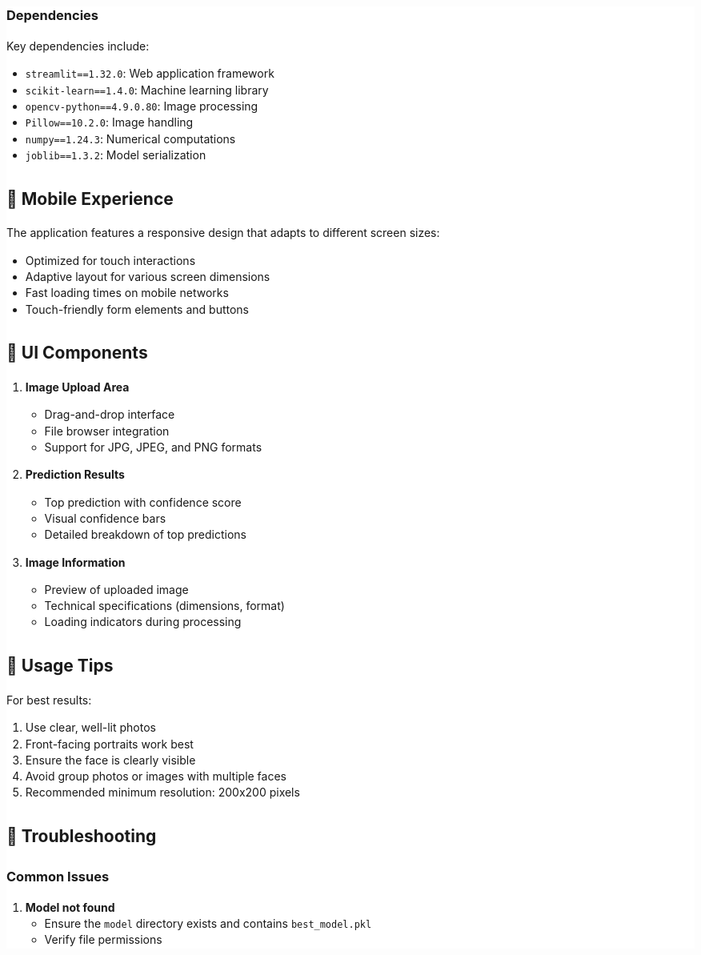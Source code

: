 ### Dependencies

Key dependencies include:

- `streamlit==1.32.0`: Web application framework
- `scikit-learn==1.4.0`: Machine learning library
- `opencv-python==4.9.0.80`: Image processing
- `Pillow==10.2.0`: Image handling
- `numpy==1.24.3`: Numerical computations
- `joblib==1.3.2`: Model serialization

## 📱 Mobile Experience

The application features a responsive design that adapts to different screen sizes:

- Optimized for touch interactions
- Adaptive layout for various screen dimensions
- Fast loading times on mobile networks
- Touch-friendly form elements and buttons

## 🎨 UI Components

1. **Image Upload Area**
   - Drag-and-drop interface
   - File browser integration
   - Support for JPG, JPEG, and PNG formats

2. **Prediction Results**
   - Top prediction with confidence score
   - Visual confidence bars
   - Detailed breakdown of top predictions

3. **Image Information**
   - Preview of uploaded image
   - Technical specifications (dimensions, format)
   - Loading indicators during processing

## 📝 Usage Tips

For best results:

1. Use clear, well-lit photos
2. Front-facing portraits work best
3. Ensure the face is clearly visible
4. Avoid group photos or images with multiple faces
5. Recommended minimum resolution: 200x200 pixels

## 🔧 Troubleshooting

### Common Issues

1. **Model not found**
   - Ensure the `model` directory exists and contains `best_model.pkl`
   - Verify file permissions
